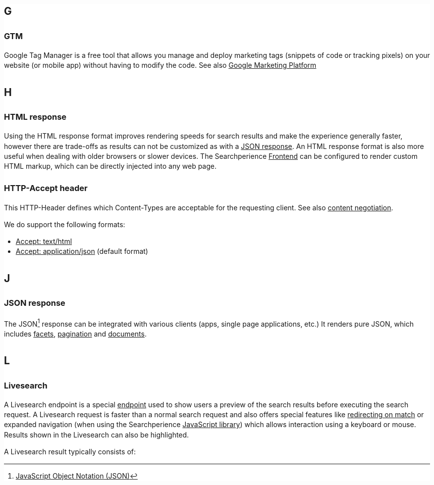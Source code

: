 ## G

### GTM

Google Tag Manager is a free tool that allows you manage and deploy marketing tags (snippets of code or tracking pixels) on your website (or mobile app) without having to modify the code.
See also [Google Marketing Platform](https://marketingplatform.google.com/about/tag-manager/)

## H

### HTML response

Using the HTML response format improves rendering speeds for search results and make the experience generally faster, however there are trade-offs as results can not be customized as with a [JSON response](#json-response).
An HTML response format is also more useful when dealing with older browsers or slower devices. The Searchperience [Frontend](#frontend) can be configured to render custom HTML markup, which can be directly injected into any web page.

### HTTP-Accept header

This HTTP-Header defines which Content-Types are acceptable for the requesting client. See also [content negotiation](https://en.wikipedia.org/wiki/Content_negotiation).

We do support the following formats:

* [Accept: text/html](#html-response)
* [Accept: application/json](#json-response) (default format)

## J

### JSON response

The JSON[^json] response can be integrated with various clients (apps, single page applications, etc.)
It renders pure JSON, which includes [facets](#facet), [pagination](#pagination) and [documents](#document).

## L

### Livesearch

A Livesearch endpoint is a special [endpoint](#endpoint) used to show users a preview of the search results before executing the search request.
A Livesearch request is faster than a normal search request and also offers special features like [redirecting on match](#redirect-on-match) or expanded navigation (when using the Searchperience [JavaScript library](#javascript-library)) which allows interaction using a keyboard or mouse. Results shown in the Livesearch can also be highlighted.

A Livesearch result typically consists of:
 

[^url]: [Uniform Resource Locator (URL)](https://en.wikipedia.org/wiki/URL)
[^json]: [JavaScript Object Notation (JSON)](https://en.wikipedia.org/wiki/JSON)
[^rangeMinMax]: For example, a user clicked on a brand facet, thus filtering the result to return less documents and potentially making the price range smaller.
[^stopword]: More information about [stopwords on Wikipedia](https://en.wikipedia.org/wiki/Stop_words)
[^synonym]: More information about [synonyms on Wikipedia](https://en.wikipedia.org/wiki/Synonym)
[^products]: More information about [Understanding Simple Products versus Configurable Products in Magento](https://paulnrogers.com/understanding-simple-products-versus-configurable-products-magento)